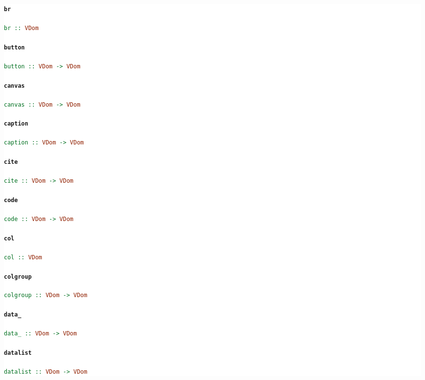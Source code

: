 #### `br`

``` purescript
br :: VDom
```

#### `button`

``` purescript
button :: VDom -> VDom
```

#### `canvas`

``` purescript
canvas :: VDom -> VDom
```

#### `caption`

``` purescript
caption :: VDom -> VDom
```

#### `cite`

``` purescript
cite :: VDom -> VDom
```

#### `code`

``` purescript
code :: VDom -> VDom
```

#### `col`

``` purescript
col :: VDom
```

#### `colgroup`

``` purescript
colgroup :: VDom -> VDom
```

#### `data_`

``` purescript
data_ :: VDom -> VDom
```

#### `datalist`

``` purescript
datalist :: VDom -> VDom
```
